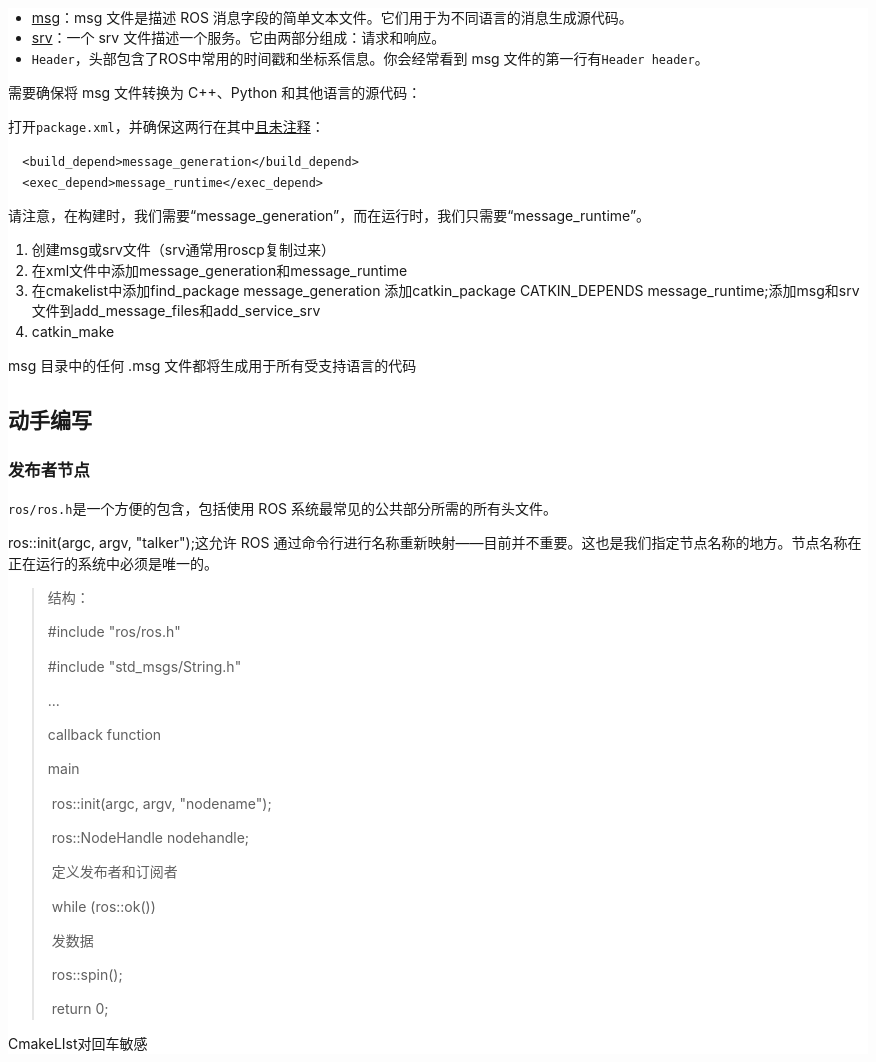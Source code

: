 - [msg](http://wiki.ros.org/msg)：msg 文件是描述 ROS 消息字段的简单文本文件。它们用于为不同语言的消息生成源代码。
- [srv](http://wiki.ros.org/srv)：一个 srv 文件描述一个服务。它由两部分组成：请求和响应。
- `Header`，头部包含了ROS中常用的时间戳和坐标系信息。你会经常看到 msg 文件的第一行有`Header header`。

需要确保将 msg 文件转换为 C++、Python 和其他语言的源代码：

打开`package.xml`，并确保这两行在其中[且未注释](http://www.htmlhelp.com/reference/wilbur/misc/comment.html)：

```
  <build_depend>message_generation</build_depend>
  <exec_depend>message_runtime</exec_depend>
```

请注意，在构建时，我们需要“message_generation”，而在运行时，我们只需要“message_runtime”。

1. 创建msg或srv文件（srv通常用roscp复制过来）
2. 在xml文件中添加message_generation和message_runtime
3. 在cmakelist中添加find_package message_generation 添加catkin_package CATKIN_DEPENDS message_runtime;添加msg和srv文件到add_message_files和add_service_srv
4. catkin_make

msg 目录中的任何 .msg 文件都将生成用于所有受支持语言的代码

## 动手编写

### 发布者节点

`ros/ros.h`是一个方便的包含，包括使用 ROS 系统最常见的公共部分所需的所有头文件。

ros::init(argc, argv, "talker");这允许 ROS 通过命令行进行名称重新映射——目前并不重要。这也是我们指定节点名称的地方。节点名称在正在运行的系统中必须是唯一的。

> 结构：
>
> #include "ros/ros.h"
>
> #include "std_msgs/String.h"
>
> ...
>
> callback function
>
> main
>
> ​	ros::init(argc, argv, "nodename");
>
> ​	ros::NodeHandle nodehandle;
>
> ​	定义发布者和订阅者
>
> ​	while (ros::ok())
>
> ​		发数据
>
> ​	ros::spin();
>
> ​	return 0;

CmakeLIst对回车敏感